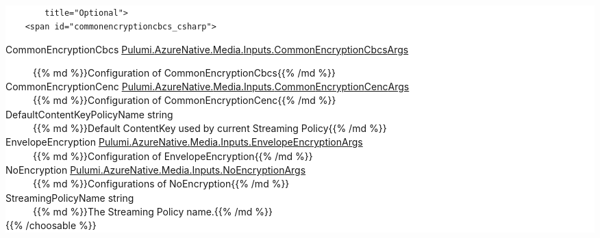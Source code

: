             title="Optional">
        <span id="commonencryptioncbcs_csharp">
<a href="#commonencryptioncbcs_csharp" style="color: inherit; text-decoration: inherit;">Common<wbr>Encryption<wbr>Cbcs</a>
</span>
        <span class="property-indicator"></span>
        <span class="property-type"><a href="#commonencryptioncbcs">Pulumi.<wbr>Azure<wbr>Native.<wbr>Media.<wbr>Inputs.<wbr>Common<wbr>Encryption<wbr>Cbcs<wbr>Args</a></span>
    </dt>
    <dd>{{% md %}}Configuration of CommonEncryptionCbcs{{% /md %}}</dd><dt class="property-optional"
            title="Optional">
        <span id="commonencryptioncenc_csharp">
<a href="#commonencryptioncenc_csharp" style="color: inherit; text-decoration: inherit;">Common<wbr>Encryption<wbr>Cenc</a>
</span>
        <span class="property-indicator"></span>
        <span class="property-type"><a href="#commonencryptioncenc">Pulumi.<wbr>Azure<wbr>Native.<wbr>Media.<wbr>Inputs.<wbr>Common<wbr>Encryption<wbr>Cenc<wbr>Args</a></span>
    </dt>
    <dd>{{% md %}}Configuration of CommonEncryptionCenc{{% /md %}}</dd><dt class="property-optional"
            title="Optional">
        <span id="defaultcontentkeypolicyname_csharp">
<a href="#defaultcontentkeypolicyname_csharp" style="color: inherit; text-decoration: inherit;">Default<wbr>Content<wbr>Key<wbr>Policy<wbr>Name</a>
</span>
        <span class="property-indicator"></span>
        <span class="property-type">string</span>
    </dt>
    <dd>{{% md %}}Default ContentKey used by current Streaming Policy{{% /md %}}</dd><dt class="property-optional"
            title="Optional">
        <span id="envelopeencryption_csharp">
<a href="#envelopeencryption_csharp" style="color: inherit; text-decoration: inherit;">Envelope<wbr>Encryption</a>
</span>
        <span class="property-indicator"></span>
        <span class="property-type"><a href="#envelopeencryption">Pulumi.<wbr>Azure<wbr>Native.<wbr>Media.<wbr>Inputs.<wbr>Envelope<wbr>Encryption<wbr>Args</a></span>
    </dt>
    <dd>{{% md %}}Configuration of EnvelopeEncryption{{% /md %}}</dd><dt class="property-optional"
            title="Optional">
        <span id="noencryption_csharp">
<a href="#noencryption_csharp" style="color: inherit; text-decoration: inherit;">No<wbr>Encryption</a>
</span>
        <span class="property-indicator"></span>
        <span class="property-type"><a href="#noencryption">Pulumi.<wbr>Azure<wbr>Native.<wbr>Media.<wbr>Inputs.<wbr>No<wbr>Encryption<wbr>Args</a></span>
    </dt>
    <dd>{{% md %}}Configurations of NoEncryption{{% /md %}}</dd><dt class="property-optional"
            title="Optional">
        <span id="streamingpolicyname_csharp">
<a href="#streamingpolicyname_csharp" style="color: inherit; text-decoration: inherit;">Streaming<wbr>Policy<wbr>Name</a>
</span>
        <span class="property-indicator"></span>
        <span class="property-type">string</span>
    </dt>
    <dd>{{% md %}}The Streaming Policy name.{{% /md %}}</dd></dl>
{{% /choosable %}}
